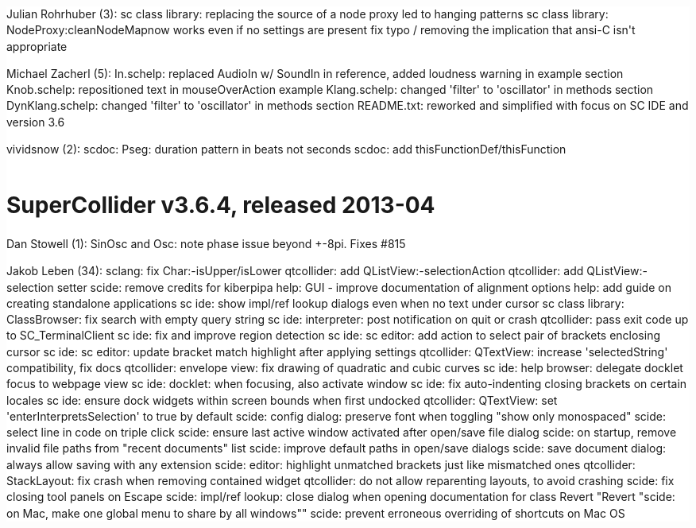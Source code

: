 Julian Rohrhuber (3):
      sc class library: replacing the source of a node proxy led to hanging
         patterns
      sc class library: NodeProxy:cleanNodeMapnow works even if no settings are
         present
      fix typo /  removing the implication that ansi-C isn't appropriate

Michael Zacherl (5):
      In.schelp: replaced AudioIn w/ SoundIn in reference, added loudness
         warning in example section
      Knob.schelp: repositioned text in mouseOverAction example
      Klang.schelp: changed 'filter' to 'oscillator' in methods section
      DynKlang.schelp: changed 'filter' to 'oscillator' in methods section
      README.txt: reworked and simplified with focus on SC IDE and version 3.6

vividsnow (2):
      scdoc: Pseg: duration pattern in beats not seconds
      scdoc: add thisFunctionDef/thisFunction


SuperCollider v3.6.4, released 2013-04
======================================

Dan Stowell (1):
      SinOsc and Osc: note phase issue beyond +-8pi. Fixes #815

Jakob Leben (34):
      sclang: fix Char:-isUpper/isLower
      qtcollider: add QListView:-selectionAction
      qtcollider: add QListView:-selection setter
      scide: remove credits for kiberpipa
      help: GUI - improve documentation of alignment options
      help: add guide on creating standalone applications
      sc ide: show impl/ref lookup dialogs even when no text under cursor
      sc class library: ClassBrowser: fix search with empty query string
      sc ide: interpreter: post notification on quit or crash
      qtcollider: pass exit code up to SC_TerminalClient
      sc ide: fix and improve region detection
      sc ide: sc editor: add action to select pair of brackets enclosing cursor
      sc ide: sc editor: update bracket match highlight after applying settings
      qtcollider: QTextView: increase 'selectedString' compatibility, fix docs
      qtcollider: envelope view: fix drawing of quadratic and cubic curves
      sc ide: help browser: delegate docklet focus to webpage view
      sc ide: docklet: when focusing, also activate window
      sc ide: fix auto-indenting closing brackets on certain locales
      sc ide: ensure dock widgets within screen bounds when first undocked
      qtcollider: QTextView: set 'enterInterpretsSelection' to true by default
      scide: config dialog: preserve font when toggling "show only monospaced"
      scide: select line in code on triple click
      scide: ensure last active window activated after open/save file dialog
      scide: on startup, remove invalid file paths from "recent documents" list
      scide: improve default paths in open/save dialogs
      scide: save document dialog: always allow saving with any extension
      scide: editor: highlight unmatched brackets just like mismatched ones
      qtcollider: StackLayout: fix crash when removing contained widget
      qtcollider: do not allow reparenting layouts, to avoid crashing
      scide: fix closing tool panels on Escape
      scide: impl/ref lookup: close dialog when opening documentation for class
      Revert "Revert "scide: on Mac, make one global menu to share by all
         windows""
      scide: prevent erroneous overriding of shortcuts on Mac OS
